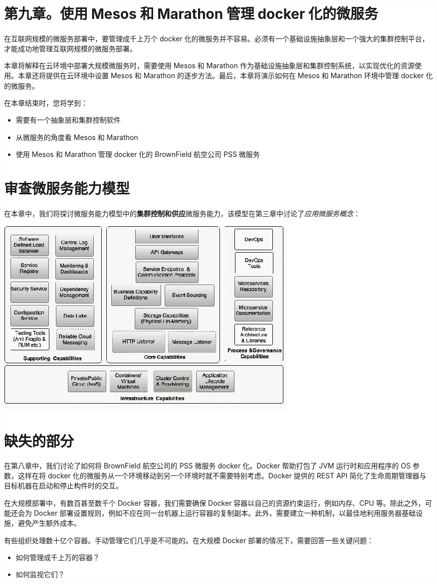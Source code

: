 # 第九章。使用 Mesos 和 Marathon 管理 docker 化的微服务

在互联网规模的微服务部署中，要管理成千上万个 docker 化的微服务并不容易。必须有一个基础设施抽象层和一个强大的集群控制平台，才能成功地管理互联网规模的微服务部署。

本章将解释在云环境中部署大规模微服务时，需要使用 Mesos 和 Marathon 作为基础设施抽象层和集群控制系统，以实现优化的资源使用。本章还将提供在云环境中设置 Mesos 和 Marathon 的逐步方法。最后，本章将演示如何在 Mesos 和 Marathon 环境中管理 docker 化的微服务。

在本章结束时，您将学到：

+   需要有一个抽象层和集群控制软件

+   从微服务的角度看 Mesos 和 Marathon

+   使用 Mesos 和 Marathon 管理 docker 化的 BrownField 航空公司 PSS 微服务

# 审查微服务能力模型

在本章中，我们将探讨微服务能力模型中的**集群控制和供应**微服务能力，该模型在第三章中讨论了*应用微服务概念*：

![审查微服务能力模型](img/B05447_09_01.jpg)

# 缺失的部分

在第八章中，我们讨论了如何将 BrownField 航空公司的 PSS 微服务 docker 化。Docker 帮助打包了 JVM 运行时和应用程序的 OS 参数，这样在将 docker 化的微服务从一个环境移动到另一个环境时就不需要特别考虑。Docker 提供的 REST API 简化了生命周期管理器与目标机器在启动和停止构件时的交互。

在大规模部署中，有数百甚至数千个 Docker 容器，我们需要确保 Docker 容器以自己的资源约束运行，例如内存、CPU 等。除此之外，可能还会为 Docker 部署设置规则，例如不应在同一台机器上运行容器的复制副本。此外，需要建立一种机制，以最佳地利用服务器基础设施，避免产生额外成本。

有些组织处理数十亿个容器。手动管理它们几乎是不可能的。在大规模 Docker 部署的情况下，需要回答一些关键问题：

+   如何管理成千上万的容器？

+   如何监视它们？
